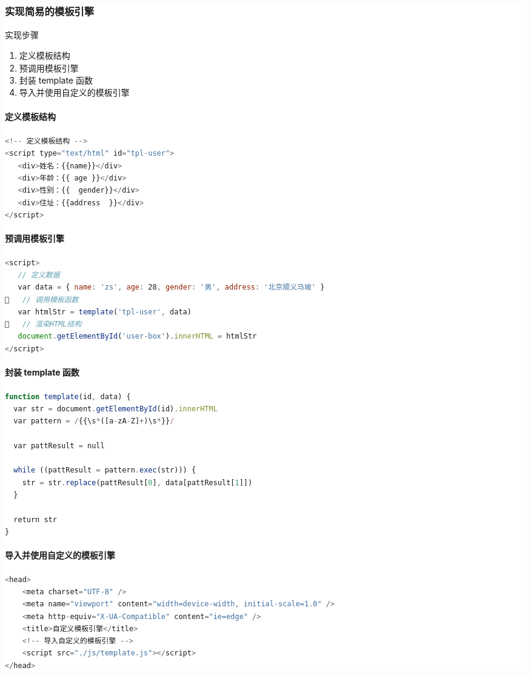 ### 实现简易的模板引擎

实现步骤
1. 定义模板结构
2. 预调用模板引擎
3. 封装 template 函数
4. 导入并使用自定义的模板引擎

#### 定义模板结构

```js
<!-- 定义模板结构 -->
<script type="text/html" id="tpl-user">
   <div>姓名：{{name}}</div>
   <div>年龄：{{ age }}</div>
   <div>性别：{{  gender}}</div>
   <div>住址：{{address  }}</div>
</script>
```

#### 预调用模板引擎

```js
<script>
   // 定义数据
   var data = { name: 'zs', age: 28, gender: '男', address: '北京顺义马坡' }
   // 调用模板函数
   var htmlStr = template('tpl-user', data)
   // 渲染HTML结构
   document.getElementById('user-box').innerHTML = htmlStr
</script>
```

#### 封装 template 函数

```js
function template(id, data) {
  var str = document.getElementById(id).innerHTML
  var pattern = /{{\s*([a-zA-Z]+)\s*}}/

  var pattResult = null

  while ((pattResult = pattern.exec(str))) {
    str = str.replace(pattResult[0], data[pattResult[1]])
  }
  
  return str
}
```

#### 导入并使用自定义的模板引擎

```js
<head>
    <meta charset="UTF-8" />
    <meta name="viewport" content="width=device-width, initial-scale=1.0" />
    <meta http-equiv="X-UA-Compatible" content="ie=edge" />
    <title>自定义模板引擎</title>
    <!-- 导入自定义的模板引擎 -->
    <script src="./js/template.js"></script>
</head>
```
